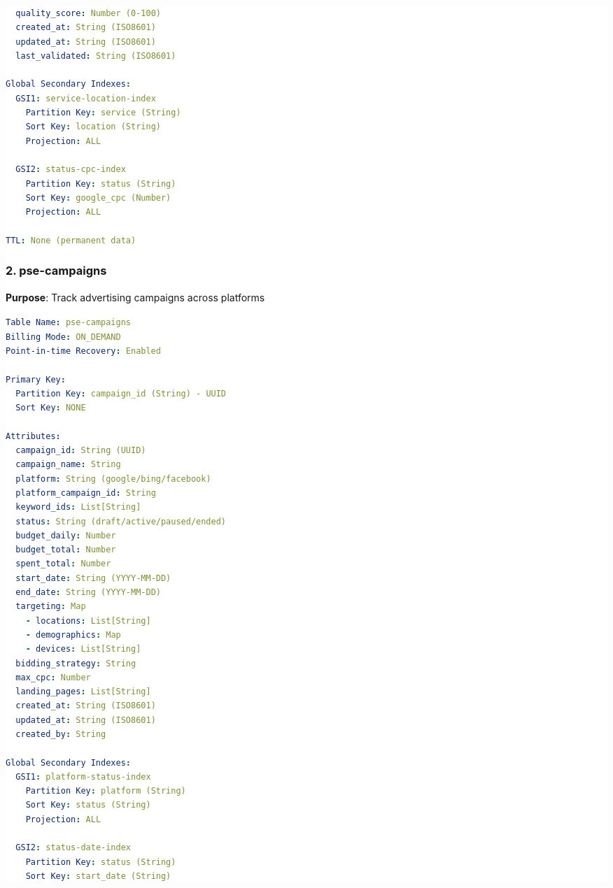 ```yaml
  quality_score: Number (0-100)
  created_at: String (ISO8601)
  updated_at: String (ISO8601)
  last_validated: String (ISO8601)

Global Secondary Indexes:
  GSI1: service-location-index
    Partition Key: service (String)
    Sort Key: location (String)
    Projection: ALL

  GSI2: status-cpc-index
    Partition Key: status (String)
    Sort Key: google_cpc (Number)
    Projection: ALL

TTL: None (permanent data)
```

### 2. **pse-campaigns**
**Purpose**: Track advertising campaigns across platforms

```yaml
Table Name: pse-campaigns
Billing Mode: ON_DEMAND
Point-in-time Recovery: Enabled

Primary Key:
  Partition Key: campaign_id (String) - UUID
  Sort Key: NONE

Attributes:
  campaign_id: String (UUID)
  campaign_name: String
  platform: String (google/bing/facebook)
  platform_campaign_id: String
  keyword_ids: List[String]
  status: String (draft/active/paused/ended)
  budget_daily: Number
  budget_total: Number
  spent_total: Number
  start_date: String (YYYY-MM-DD)
  end_date: String (YYYY-MM-DD)
  targeting: Map
    - locations: List[String]
    - demographics: Map
    - devices: List[String]
  bidding_strategy: String
  max_cpc: Number
  landing_pages: List[String]
  created_at: String (ISO8601)
  updated_at: String (ISO8601)
  created_by: String

Global Secondary Indexes:
  GSI1: platform-status-index
    Partition Key: platform (String)
    Sort Key: status (String)
    Projection: ALL

  GSI2: status-date-index
    Partition Key: status (String)
    Sort Key: start_date (String)
```